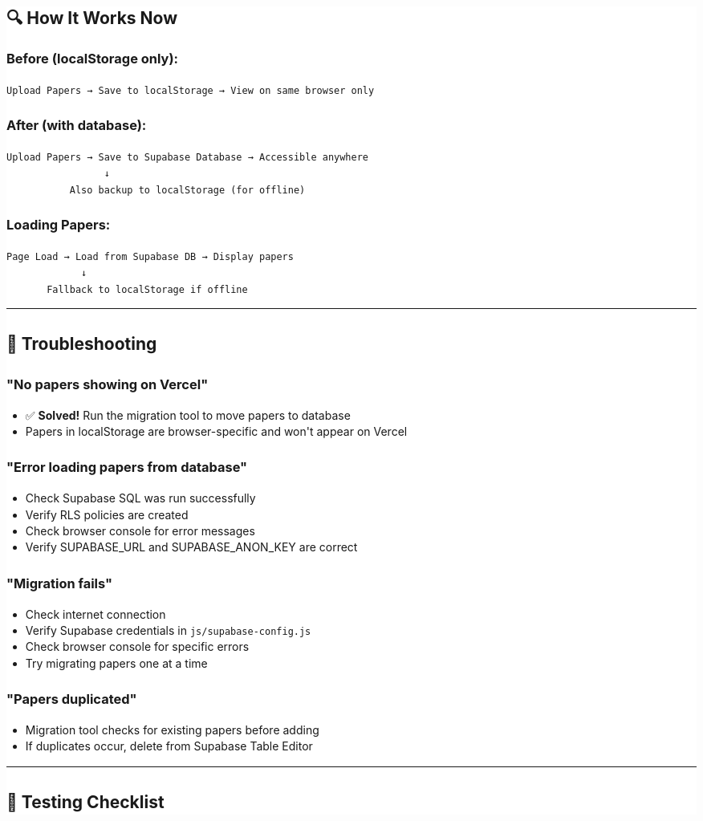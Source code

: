 
## 🔍 How It Works Now

### Before (localStorage only):
```
Upload Papers → Save to localStorage → View on same browser only
```

### After (with database):
```
Upload Papers → Save to Supabase Database → Accessible anywhere
                 ↓
           Also backup to localStorage (for offline)
```

### Loading Papers:
```
Page Load → Load from Supabase DB → Display papers
             ↓
       Fallback to localStorage if offline
```

---

## 🚨 Troubleshooting

### "No papers showing on Vercel"
- ✅ **Solved!** Run the migration tool to move papers to database
- Papers in localStorage are browser-specific and won't appear on Vercel

### "Error loading papers from database"
- Check Supabase SQL was run successfully
- Verify RLS policies are created
- Check browser console for error messages
- Verify SUPABASE_URL and SUPABASE_ANON_KEY are correct

### "Migration fails"
- Check internet connection
- Verify Supabase credentials in `js/supabase-config.js`
- Check browser console for specific errors
- Try migrating papers one at a time

### "Papers duplicated"
- Migration tool checks for existing papers before adding
- If duplicates occur, delete from Supabase Table Editor

---

## 📱 Testing Checklist
